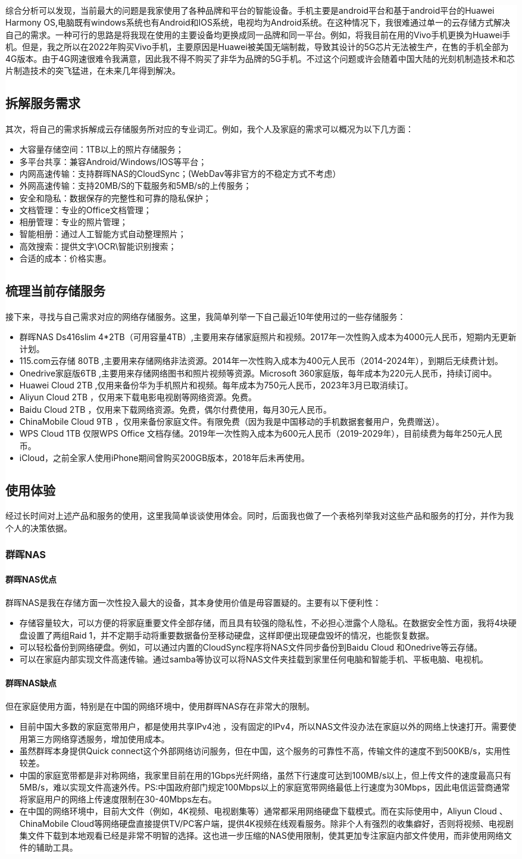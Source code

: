 综合分析可以发现，当前最大的问题是我家使用了各种品牌和平台的智能设备。手机主要是android平台和基于android平台的Huawei Harmony OS,电脑既有windows系统也有Android和IOS系统，电视均为Android系统。在这种情况下，我很难通过单一的云存储方式解决自己的需求。一种可行的思路是将我现在使用的主要设备均更换成同一品牌和同一平台。例如，将我目前在用的Vivo手机更换为Huawei手机。但是，我之所以在2022年购买Vivo手机，主要原因是Huawei被美国无端制裁，导致其设计的5G芯片无法被生产，在售的手机全部为4G版本。由于4G网速很难令我满意，因此我不得不购买了非华为品牌的5G手机。不过这个问题或许会随着中国大陆的光刻机制造技术和芯片制造技术的突飞猛进，在未来几年得到解决。

## 拆解服务需求

其次，将自己的需求拆解成云存储服务所对应的专业词汇。例如，我个人及家庭的需求可以概况为以下几方面：

- 大容量存储空间：1TB以上的照片存储服务；
- 多平台共享：兼容Android/Windows/IOS等平台；
- 内网高速传输：支持群晖NAS的CloudSync；(WebDav等非官方的不稳定方式不考虑）
- 外网高速传输：支持20MB/S的下载服务和5MB/s的上传服务；
- 安全和隐私：数据保存的完整性和可靠的隐私保护；
- 文档管理：专业的Office文档管理；
- 相册管理：专业的照片管理；
- 智能相册：通过人工智能方式自动整理照片；
- 高效搜索：提供文字\OCR\智能识别搜索；
- 合适的成本：价格实惠。

## 梳理当前存储服务

接下来，寻找与自己需求对应的网络存储服务。这里，我简单列举一下自己最近10年使用过的一些存储服务：

- 群晖NAS Ds416slim 4\*2TB（可用容量4TB）,主要用来存储家庭照片和视频。2017年一次性购入成本为4000元人民币，短期内无更新计划。
- 115.com云存储 80TB ,主要用来存储网络非法资源。2014年一次性购入成本为400元人民币（2014-2024年），到期后无续费计划。
- Onedrive家庭版6TB ,主要用来存储网络图书和照片视频等资源。Microsoft 360家庭版，每年成本为220元人民币，持续订阅中。
- Huawei Cloud 2TB ,仅用来备份华为手机照片和视频。每年成本为750元人民币，2023年3月已取消续订。
- Aliyun Cloud 2TB ，仅用来下载电影电视剧等网络资源。免费。
- Baidu Cloud 2TB ，仅用来下载网络资源。免费，偶尔付费使用，每月30元人民币。
- ChinaMobile Cloud 9TB ，仅用来备份家庭文件。有限免费（因为我是中国移动的手机数据套餐用户，免费赠送）。
- WPS Cloud 1TB 仅限WPS Office 文档存储。2019年一次性购入成本为600元人民币（2019-2029年），目前续费为每年250元人民币。
- iCloud，之前全家人使用iPhone期间曾购买200GB版本，2018年后未再使用。

## 使用体验

经过长时间对上述产品和服务的使用，这里我简单谈谈使用体会。同时，后面我也做了一个表格列举我对这些产品和服务的打分，并作为我个人的决策依据。

### 群晖NAS

#### 群晖NAS优点
群晖NAS是我在存储方面一次性投入最大的设备，其本身使用价值是毋容置疑的。主要有以下便利性：

- 存储容量较大，可以方便的将家庭重要文件全部存储，而且具有较强的隐私性，不必担心泄露个人隐私。在数据安全性方面，我将4块硬盘设置了两组Raid 1，并不定期手动将重要数据备份至移动硬盘，这样即便出现硬盘毁坏的情况，也能恢复数据。
- 可以轻松备份到网络硬盘。例如，可以通过内置的CloudSync程序将NAS文件同步备份到Baidu Cloud 和Onedrive等云存储。
- 可以在家庭内部实现文件高速传输。通过samba等协议可以将NAS文件夹挂载到家里任何电脑和智能手机、平板电脑、电视机。


#### 群晖NAS缺点
但在家庭使用方面，特别是在中国的网络环境中，使用群晖NAS存在非常大的限制。

- 目前中国大多数的家庭宽带用户，都是使用共享IPv4池 ，没有固定的IPv4，所以NAS文件没办法在家庭以外的网络上快速打开。需要使用第三方网络穿透服务，增加使用成本。
- 虽然群晖本身提供Quick connect这个外部网络访问服务，但在中国，这个服务的可靠性不高，传输文件的速度不到500KB/s，实用性较差。
- 中国的家庭宽带都是非对称网络，我家里目前在用的1Gbps光纤网络，虽然下行速度可达到100MB/s以上，但上传文件的速度最高只有5MB/s，难以实现文件高速外传。PS:中国政府部门规定100Mbps以上的家庭宽带网络最低上行速度为30Mbps，因此电信运营商通常将家庭用户的网络上传速度限制在30-40Mbps左右。
- 在中国的网络环境中，目前大文件（例如，4K视频、电视剧集等）通常都采用网络硬盘下载模式。而在实际使用中，Aliyun Cloud 、ChinaMobile Cloud等网络硬盘直接提供TV/PC客户端，提供4K视频在线观看服务。除非个人有强烈的收集癖好，否则将视频、电视剧集文件下载到本地观看已经是非常不明智的选择。这也进一步压缩的NAS使用限制，使其更加专注家庭内部文件使用，而非使用网络文件的辅助工具。
